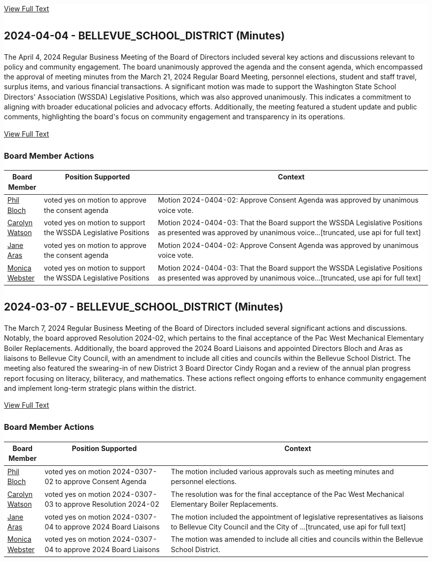 [View Full Text](https://raw.githubusercontent.com/VoronoiPerspectives/WashingtonStateSchoolBoardExplorer/refs/heads/main/data/countries/usa/states/wa/counties/king/school_boards/bellevue_school_district/2024/2024-05-02-approved-minutes.txt)

## 2024-04-04 - BELLEVUE_SCHOOL_DISTRICT (Minutes)

The April 4, 2024 Regular Business Meeting of the Board of Directors included several key actions and discussions relevant to policy and community engagement. The board unanimously approved the agenda and the consent agenda, which encompassed the approval of meeting minutes from the March 21, 2024 Regular Board Meeting, personnel elections, student and staff travel, surplus items, and various financial transactions. A significant motion was made to support the Washington State School Directors' Association (WSSDA) Legislative Positions, which was also approved unanimously. This indicates a commitment to aligning with broader educational policies and advocacy efforts. Additionally, the meeting featured a student update and public comments, highlighting the board's focus on community engagement and transparency in its operations.

[View Full Text](https://raw.githubusercontent.com/VoronoiPerspectives/WashingtonStateSchoolBoardExplorer/refs/heads/main/data/countries/usa/states/wa/counties/king/school_boards/bellevue_school_district/2024/2024-04-04-draft-minutes.txt)

### Board Member Actions

| Board Member | Position Supported | Context |
|--------------|--------------------|---------|
| [Phil Bloch](board_member_108.md) | voted yes on motion to approve the consent agenda | Motion 2024-0404-02: Approve Consent Agenda was approved by unanimous voice vote. |
| [Carolyn Watson](board_member_109.md) | voted yes on motion to support the WSSDA Legislative Positions | Motion 2024-0404-03: That the Board support the WSSDA Legislative Positions as presented was approved by unanimous voice...[truncated, use api for full text] |
| [Jane Aras](board_member_112.md) | voted yes on motion to approve the consent agenda | Motion 2024-0404-02: Approve Consent Agenda was approved by unanimous voice vote. |
| [Monica Webster](board_member_111.md) | voted yes on motion to support the WSSDA Legislative Positions | Motion 2024-0404-03: That the Board support the WSSDA Legislative Positions as presented was approved by unanimous voice...[truncated, use api for full text] |

## 2024-03-07 - BELLEVUE_SCHOOL_DISTRICT (Minutes)

The March 7, 2024 Regular Business Meeting of the Board of Directors included several significant actions and discussions. Notably, the board approved Resolution 2024-02, which pertains to the final acceptance of the Pac West Mechanical Elementary Boiler Replacements. Additionally, the board approved the 2024 Board Liaisons and appointed Directors Bloch and Aras as liaisons to Bellevue City Council, with an amendment to include all cities and councils within the Bellevue School District. The meeting also featured the swearing-in of new District 3 Board Director Cindy Rogan and a review of the annual plan progress report focusing on literacy, biliteracy, and mathematics. These actions reflect ongoing efforts to enhance community engagement and implement long-term strategic plans within the district.

[View Full Text](https://raw.githubusercontent.com/VoronoiPerspectives/WashingtonStateSchoolBoardExplorer/refs/heads/main/data/countries/usa/states/wa/counties/king/school_boards/bellevue_school_district/2024/2024-03-07-minutes.txt)

### Board Member Actions

| Board Member | Position Supported | Context |
|--------------|--------------------|---------|
| [Phil Bloch](board_member_108.md) | voted yes on motion 2024-0307-02 to approve Consent Agenda | The motion included various approvals such as meeting minutes and personnel elections. |
| [Carolyn Watson](board_member_109.md) | voted yes on motion 2024-0307-03 to approve Resolution 2024-02 | The resolution was for the final acceptance of the Pac West Mechanical Elementary Boiler Replacements. |
| [Jane Aras](board_member_112.md) | voted yes on motion 2024-0307-04 to approve 2024 Board Liaisons | The motion included the appointment of legislative representatives as liaisons to Bellevue City Council and the City of ...[truncated, use api for full text] |
| [Monica Webster](board_member_111.md) | voted yes on motion 2024-0307-04 to approve 2024 Board Liaisons | The motion was amended to include all cities and councils within the Bellevue School District. |
